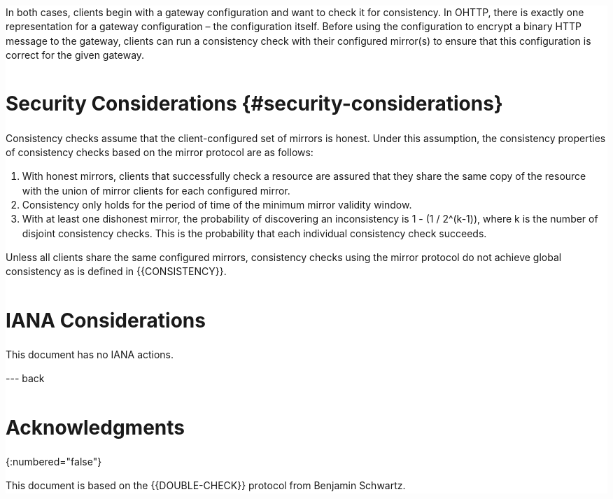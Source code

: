 In both cases, clients begin with a gateway configuration and want to check it for consistency.
In OHTTP, there is exactly one representation for a gateway configuration – the configuration itself.
Before using the configuration to encrypt a binary HTTP message to the gateway, clients can run
a consistency check with their configured mirror(s) to ensure that this configuration is correct
for the given gateway.

# Security Considerations {#security-considerations}

Consistency checks assume that the client-configured set of mirrors is honest. Under this assumption,
the consistency properties of consistency checks based on the mirror protocol are as follows:

1. With honest mirrors, clients that successfully check a resource are assured that they
   share the same copy of the resource with the union of mirror clients for each configured mirror.
1. Consistency only holds for the period of time of the minimum mirror validity window.
1. With at least one dishonest mirror, the probability of discovering an inconsistency is 1 - (1 / 2^(k-1)),
   where k is the number of disjoint consistency checks. This is the probability that each individual
   consistency check succeeds.

Unless all clients share the same configured mirrors, consistency checks using the mirror protocol do
not achieve global consistency as is defined in {{CONSISTENCY}}.

# IANA Considerations

This document has no IANA actions.

--- back

# Acknowledgments
{:numbered="false"}

This document is based on the {{DOUBLE-CHECK}} protocol from Benjamin Schwartz.
